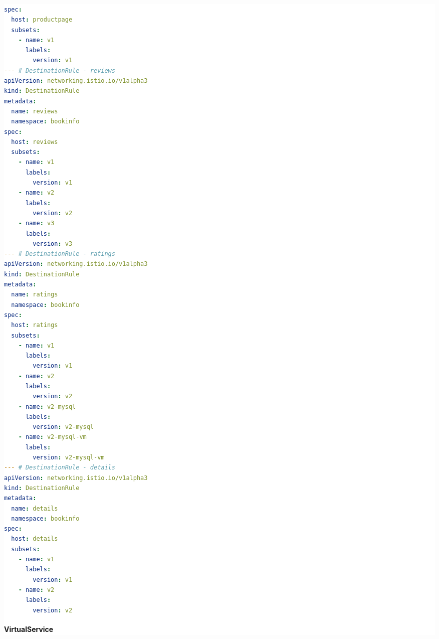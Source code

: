 ~~~yaml
spec:
  host: productpage
  subsets:
    - name: v1
      labels:
        version: v1
--- # DestinationRule - reviews
apiVersion: networking.istio.io/v1alpha3
kind: DestinationRule
metadata:
  name: reviews
  namespace: bookinfo
spec:
  host: reviews
  subsets:
    - name: v1
      labels:
        version: v1
    - name: v2
      labels:
        version: v2
    - name: v3
      labels:
        version: v3
--- # DestinationRule - ratings
apiVersion: networking.istio.io/v1alpha3
kind: DestinationRule
metadata:
  name: ratings
  namespace: bookinfo
spec:
  host: ratings
  subsets:
    - name: v1
      labels:
        version: v1
    - name: v2
      labels:
        version: v2
    - name: v2-mysql
      labels:
        version: v2-mysql
    - name: v2-mysql-vm
      labels:
        version: v2-mysql-vm
--- # DestinationRule - details
apiVersion: networking.istio.io/v1alpha3
kind: DestinationRule
metadata:
  name: details
  namespace: bookinfo
spec:
  host: details
  subsets:
    - name: v1
      labels:
        version: v1
    - name: v2
      labels:
        version: v2
~~~
#### VirtualService
~~~yaml
~~~